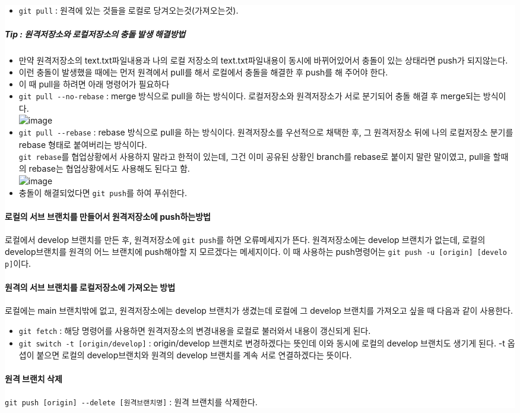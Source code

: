 - `git pull` : 원격에 있는 것들을 로컬로 당겨오는것(가져오는것).

##### Tip : 원격저장소와 로컬저장소의 충돌 발생 해결방법

- 만약 원격저장소의 text.txt파일내용과 나의 로컬 저장소의 text.txt파일내용이 동시에 바뀌어있어서 충돌이 있는 상태라면 push가 되지않는다.
- 이런 충돌이 발생했을 때에는 먼저 원격에서 pull를 해서 로컬에서 충돌을 해결한 후 push를 해 주어야 한다.
- 이 때 pull을 하려면 아래 명령어가 필요하다
- `git pull --no-rebase` : merge 방식으로 pull을 하는 방식이다.
  로컬저장소와 원격저장소가 서로 분기되어 충돌 해결 후 merge되는 방식이다.  
  ![image](https://github.com/koreamarin/koreamarin.github.io/assets/110477854/4041ddc7-2234-43f1-a548-d95b4211dc64)
- `git pull --rebase` : rebase 방식으로 pull을 하는 방식이다.
  원격저장소를 우선적으로 채택한 후, 그 원격저장소 뒤에 나의 로컬저장소 분기를 rebase 형태로 붙여버리는 방식이다.  
  `git rebase`를 협업상황에서 사용하지 말라고 한적이 있는데, 그건 이미 공유된 상황인 branch를 rebase로 붙이지 말란 말이였고,
  pull을 할때의 rebase는 협업상황에서도 사용해도 된다고 함.  
  ![image](https://github.com/koreamarin/koreamarin.github.io/assets/110477854/d576ac1e-27a4-4480-ab2c-a2480d11fffe)
- 충돌이 해결되었다면 `git push`를 하여 푸쉬한다.

#### 로컬의 서브 브랜치를 만들어서 원격저장소에 push하는방법

로컬에서 develop 브랜치를 만든 후, 원격저장소에 `git push`를 하면 오류메세지가 뜬다.
원격저장소에는 develop 브랜치가 없는데, 로컬의 develop브랜치를 원격의 어느 브랜치에 push해야할 지 모르겠다는 메세지이다.
이 때 사용하는 push명령어는 `git push -u [origin] [develop]`이다.

#### 원격의 서브 브랜치를 로컬저장소에 가져오는 방법

로컬에는 main 브랜치밖에 없고, 원격저장소에는 develop 브랜치가 생겼는데 로컬에 그 develop 브랜치를 가져오고 싶을 때 다음과 같이 사용한다.

- `git fetch` : 해당 명령어를 사용하면 원격저장소의 변경내용을 로컬로 불러와서 내용이 갱신되게 된다.
- `git switch -t [origin/develop]` : origin/develop 브랜치로 변경하겠다는 뜻인데 이와 동시에 로컬의 develop 브랜치도 생기게 된다.
  -t 옵셥이 붙으면 로컬의 develop브랜치와 원격의 develop 브랜치를 계속 서로 연결하겠다는 뜻이다.

#### 원격 브랜치 삭제

`git push [origin] --delete [원격브랜치명]` : 원격 브랜치를 삭제한다.
